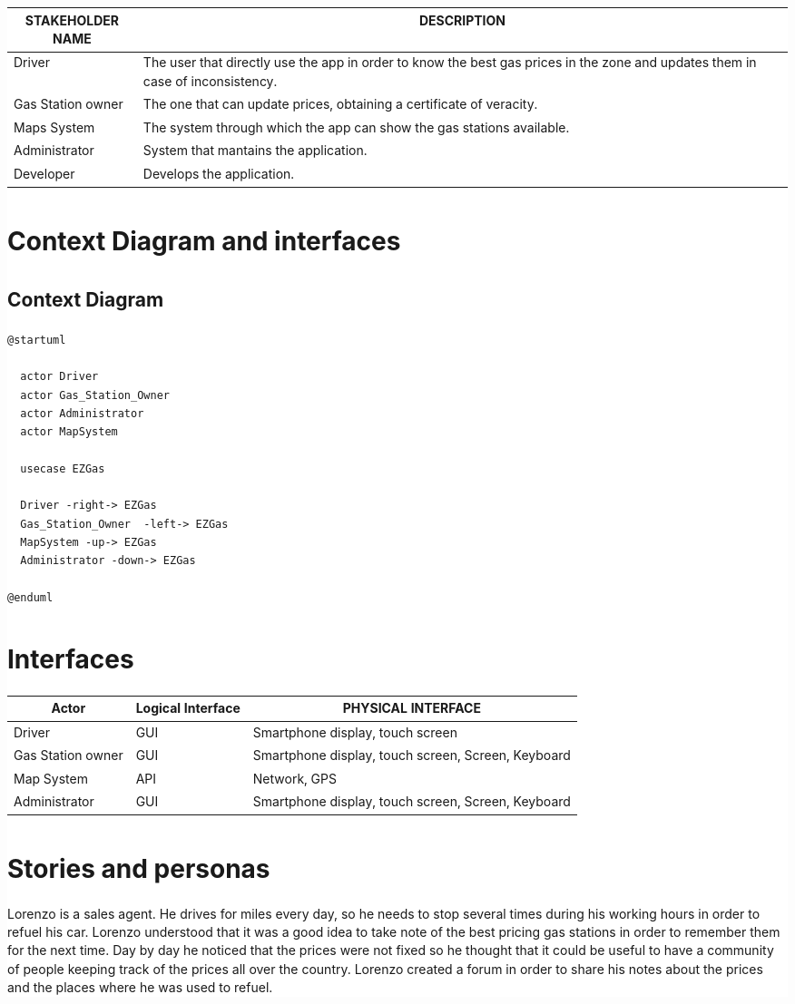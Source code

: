   | STAKEHOLDER NAME  |       DESCRIPTION              |
  |-------------------|------------------------------------------------------------------------------------------------------------------------------------------------------|                                                                       
  | Driver            | The user that directly use the app in order to know the best gas prices in the zone and updates them in case of inconsistency. |
  | Gas Station owner | The one that can update prices, obtaining a certificate of veracity.        |
  | Maps System       | The system through which the app can show the gas stations available.       |
  | Administrator     | System that mantains the application.                                       |
  | Developer 		    | Develops the application.                                                   |

# Context Diagram and interfaces

## Context Diagram

```plantuml
@startuml

  actor Driver
  actor Gas_Station_Owner
  actor Administrator
  actor MapSystem

  usecase EZGas

  Driver -right-> EZGas
  Gas_Station_Owner  -left-> EZGas
  MapSystem -up-> EZGas
  Administrator -down-> EZGas

@enduml
```
# Interfaces

| Actor             | Logical Interface | PHYSICAL INTERFACE                                 |
|-------------------|-------------------|----------------------------------------------------|
| Driver            | GUI               | Smartphone display, touch screen                   |
| Gas Station owner | GUI               | Smartphone display, touch screen, Screen, Keyboard |
| Map System        | API               | Network, GPS                                       |
| Administrator     | GUI               | Smartphone display, touch screen, Screen, Keyboard |


# Stories and personas

Lorenzo is a sales agent. He drives for miles every day, so he needs to stop several times during his working hours in order to refuel his car. Lorenzo understood that it was a good idea to take note of the best pricing gas stations in order to remember them for the next time. Day by day he noticed that the prices were not fixed so he thought that it could be useful to have a community of people keeping track of the prices all over the country. Lorenzo created a forum in order to share his notes about the prices and the places where he was used to refuel. 
